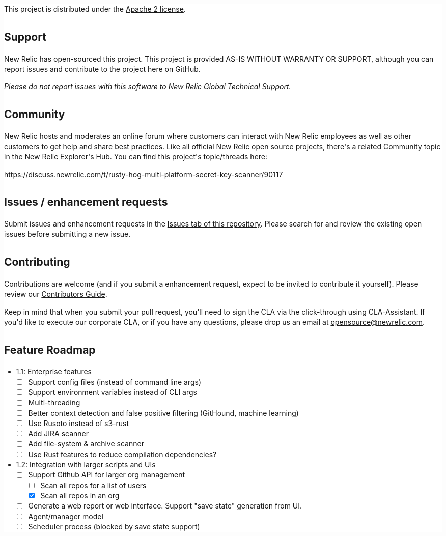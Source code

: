 This project is distributed under the [Apache 2 license](LICENSE).

## Support

New Relic has open-sourced this project. This project is provided AS-IS WITHOUT WARRANTY OR SUPPORT, although you can report issues and contribute to the project here on GitHub.

_Please do not report issues with this software to New Relic Global Technical Support._

## Community

New Relic hosts and moderates an online forum where customers can interact with New Relic employees as well as other customers to get help and share best practices. Like all official New Relic open source projects, there's a related Community topic in the New Relic Explorer's Hub. You can find this project's topic/threads here:

https://discuss.newrelic.com/t/rusty-hog-multi-platform-secret-key-scanner/90117

## Issues / enhancement requests

Submit issues and enhancement requests in the [Issues tab of this repository](../../issues). Please search for and review the existing open issues before submitting a new issue.

## Contributing

Contributions are welcome (and if you submit a enhancement request, expect to be invited to contribute it yourself). Please review our [Contributors Guide](CONTRIBUTING.md).

Keep in mind that when you submit your pull request, you'll need to sign the CLA via the click-through using CLA-Assistant. If you'd like to execute our corporate CLA, or if you have any questions, please drop us an email at opensource@newrelic.com.


## Feature Roadmap
- 1.1: Enterprise features
    - [ ] Support config files (instead of command line args)
    - [ ] Support environment variables instead of CLI args
    - [ ] Multi-threading
    - [ ] Better context detection and false positive filtering (GitHound, machine learning)
    - [ ] Use Rusoto instead of s3-rust
    - [ ] Add JIRA scanner
    - [ ] Add file-system & archive scanner
    - [ ] Use Rust features to reduce compilation dependencies?

- 1.2: Integration with larger scripts and UIs
    - [ ] Support Github API for larger org management
        - [ ] Scan all repos for a list of users
        - [x] Scan all repos in an org
    - [ ] Generate a web report or web interface. Support "save state" generation from UI.
    - [ ] Agent/manager model
    - [ ] Scheduler process (blocked by save state support)
